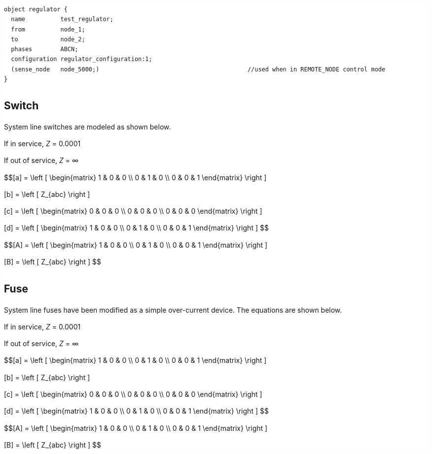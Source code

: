     
    
    object regulator {
      name          test_regulator;
      from          node_1;
      to            node_2;
      phases        ABCN;
      configuration regulator_configuration:1;
      (sense_node   node_5000;)                                          //used when in REMOTE_NODE control mode
    }
    

## Switch

System line switches are modeled as shown below. 

If in service, _Z_ = 0.0001 

If out of service, _Z_ = ∞ 

$$[a] = \left [ \begin{matrix} 1 & 0 & 0 \\\ 0 & 1 & 0 \\\ 0 & 0 & 1 \end{matrix} \right ] 

[b] = \left [ Z_{abc} \right ] 

[c] = \left [ \begin{matrix} 0 & 0 & 0 \\\ 0 & 0 & 0 \\\ 0 & 0 & 0 \end{matrix} \right ] 

[d] = \left [ \begin{matrix} 1 & 0 & 0 \\\ 0 & 1 & 0 \\\ 0 & 0 & 1 \end{matrix} \right ] 
$$

  


$$[A] = \left [ \begin{matrix} 1 & 0 & 0 \\\ 0 & 1 & 0 \\\ 0 & 0 & 1 \end{matrix} \right ] 

[B] = \left [ Z_{abc} \right ] 
$$

## Fuse

System line fuses have been modified as a simple over-current device. The equations are shown below. 

If in service, _Z_ = 0.0001 

If out of service, _Z_ = ∞ 

$$[a] = \left [ \begin{matrix} 1 & 0 & 0 \\\ 0 & 1 & 0 \\\ 0 & 0 & 1 \end{matrix} \right ] 

[b] = \left [ Z_{abc} \right ] 

[c] = \left [ \begin{matrix} 0 & 0 & 0 \\\ 0 & 0 & 0 \\\ 0 & 0 & 0 \end{matrix} \right ] 

[d] = \left [ \begin{matrix} 1 & 0 & 0 \\\ 0 & 1 & 0 \\\ 0 & 0 & 1 \end{matrix} \right ] 
$$

  


$$[A] = \left [ \begin{matrix} 1 & 0 & 0 \\\ 0 & 1 & 0 \\\ 0 & 0 & 1 \end{matrix} \right ] 

[B] = \left [ Z_{abc} \right ] 
$$
